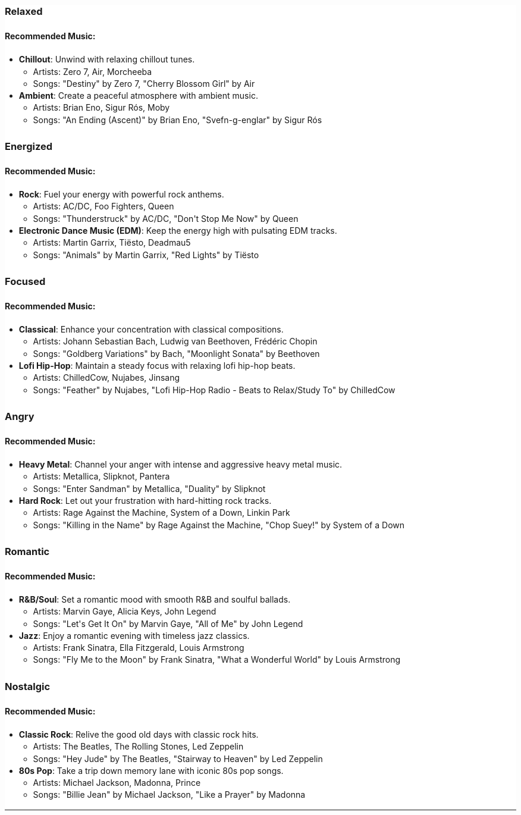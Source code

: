 ### Relaxed
#### Recommended Music:
- **Chillout**: Unwind with relaxing chillout tunes.
  - Artists: Zero 7, Air, Morcheeba
  - Songs: "Destiny" by Zero 7, "Cherry Blossom Girl" by Air
- **Ambient**: Create a peaceful atmosphere with ambient music.
  - Artists: Brian Eno, Sigur Rós, Moby
  - Songs: "An Ending (Ascent)" by Brian Eno, "Svefn-g-englar" by Sigur Rós

### Energized
#### Recommended Music:
- **Rock**: Fuel your energy with powerful rock anthems.
  - Artists: AC/DC, Foo Fighters, Queen
  - Songs: "Thunderstruck" by AC/DC, "Don't Stop Me Now" by Queen
- **Electronic Dance Music (EDM)**: Keep the energy high with pulsating EDM tracks.
  - Artists: Martin Garrix, Tiësto, Deadmau5
  - Songs: "Animals" by Martin Garrix, "Red Lights" by Tiësto

### Focused
#### Recommended Music:
- **Classical**: Enhance your concentration with classical compositions.
  - Artists: Johann Sebastian Bach, Ludwig van Beethoven, Frédéric Chopin
  - Songs: "Goldberg Variations" by Bach, "Moonlight Sonata" by Beethoven
- **Lofi Hip-Hop**: Maintain a steady focus with relaxing lofi hip-hop beats.
  - Artists: ChilledCow, Nujabes, Jinsang
  - Songs: "Feather" by Nujabes, "Lofi Hip-Hop Radio - Beats to Relax/Study To" by ChilledCow

### Angry
#### Recommended Music:
- **Heavy Metal**: Channel your anger with intense and aggressive heavy metal music.
  - Artists: Metallica, Slipknot, Pantera
  - Songs: "Enter Sandman" by Metallica, "Duality" by Slipknot
- **Hard Rock**: Let out your frustration with hard-hitting rock tracks.
  - Artists: Rage Against the Machine, System of a Down, Linkin Park
  - Songs: "Killing in the Name" by Rage Against the Machine, "Chop Suey!" by System of a Down

### Romantic
#### Recommended Music:
- **R&B/Soul**: Set a romantic mood with smooth R&B and soulful ballads.
  - Artists: Marvin Gaye, Alicia Keys, John Legend
  - Songs: "Let's Get It On" by Marvin Gaye, "All of Me" by John Legend
- **Jazz**: Enjoy a romantic evening with timeless jazz classics.
  - Artists: Frank Sinatra, Ella Fitzgerald, Louis Armstrong
  - Songs: "Fly Me to the Moon" by Frank Sinatra, "What a Wonderful World" by Louis Armstrong

### Nostalgic
#### Recommended Music:
- **Classic Rock**: Relive the good old days with classic rock hits.
  - Artists: The Beatles, The Rolling Stones, Led Zeppelin
  - Songs: "Hey Jude" by The Beatles, "Stairway to Heaven" by Led Zeppelin
- **80s Pop**: Take a trip down memory lane with iconic 80s pop songs.
  - Artists: Michael Jackson, Madonna, Prince
  - Songs: "Billie Jean" by Michael Jackson, "Like a Prayer" by Madonna

---